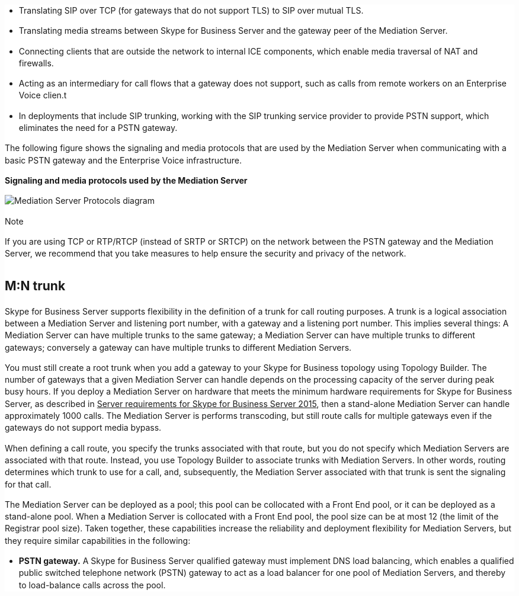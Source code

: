 - Translating SIP over TCP (for gateways that do not support TLS) to SIP over mutual TLS.
    
- Translating media streams between Skype for Business Server and the gateway peer of the Mediation Server.
    
- Connecting clients that are outside the network to internal ICE components, which enable media traversal of NAT and firewalls.
    
- Acting as an intermediary for call flows that a gateway does not support, such as calls from remote workers on an Enterprise Voice clien.t
    
- In deployments that include SIP trunking, working with the SIP trunking service provider to provide PSTN support, which eliminates the need for a PSTN gateway.
    
The following figure shows the signaling and media protocols that are used by the Mediation Server when communicating with a basic PSTN gateway and the Enterprise Voice infrastructure.
  
**Signaling and media protocols used by the Mediation Server**

![Mediation Server Protocols diagram](../../media/c3d39ba0-e323-4a58-8f07-4e80d3278af2.jpg)
  
> [!NOTE]
> If you are using TCP or RTP/RTCP (instead of SRTP or SRTCP) on the network between the PSTN gateway and the Mediation Server, we recommend that you take measures to help ensure the security and privacy of the network. 
  
## M:N trunk

Skype for Business Server supports flexibility in the definition of a trunk for call routing purposes. A trunk is a logical association between a Mediation Server and listening port number, with a gateway and a listening port number. This implies several things: A Mediation Server can have multiple trunks to the same gateway; a Mediation Server can have multiple trunks to different gateways; conversely a gateway can have multiple trunks to different Mediation Servers.
  
You must still create a root trunk when you add a gateway to your Skype for Business topology using Topology Builder. The number of gateways that a given Mediation Server can handle depends on the processing capacity of the server during peak busy hours. If you deploy a Mediation Server on hardware that meets the minimum hardware requirements for Skype for Business Server, as described in [Server requirements for Skype for Business Server 2015](../../plan-your-deployment/requirements-for-your-environment/server-requirements.md), then a stand-alone Mediation Server can handle approximately 1000 calls. The Mediation Server is performs transcoding, but still route calls for multiple gateways even if the gateways do not support media bypass.
  
When defining a call route, you specify the trunks associated with that route, but you do not specify which Mediation Servers are associated with that route. Instead, you use Topology Builder to associate trunks with Mediation Servers. In other words, routing determines which trunk to use for a call, and, subsequently, the Mediation Server associated with that trunk is sent the signaling for that call.
  
The Mediation Server can be deployed as a pool; this pool can be collocated with a Front End pool, or it can be deployed as a stand-alone pool. When a Mediation Server is collocated with a Front End pool, the pool size can be at most 12 (the limit of the Registrar pool size). Taken together, these capabilities increase the reliability and deployment flexibility for Mediation Servers, but they require similar capabilities in the following:
  
- **PSTN gateway.** A Skype for Business Server qualified gateway must implement DNS load balancing, which enables a qualified public switched telephone network (PSTN) gateway to act as a load balancer for one pool of Mediation Servers, and thereby to load-balance calls across the pool.
    